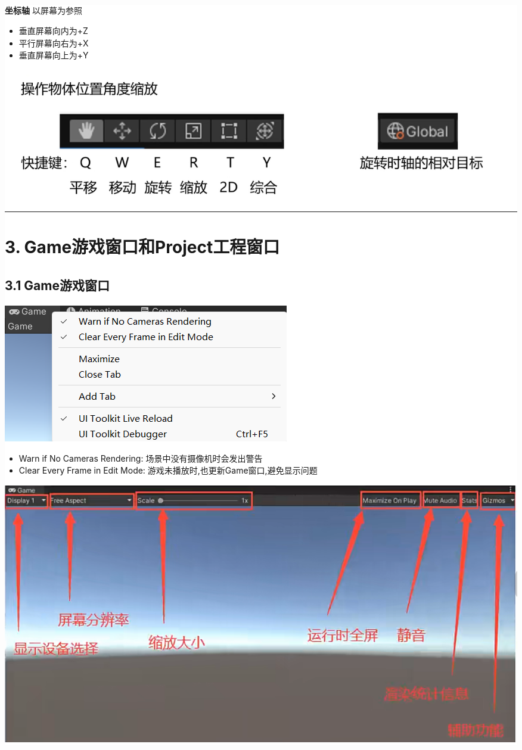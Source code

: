 **坐标轴**
以屏幕为参照
- 垂直屏幕向内为+Z
- 平行屏幕向右为+X
- 垂直屏幕向上为+Y

![alt text](/Unity/图片/Unity入门/image3.png)
***
# 3. Game游戏窗口和Project工程窗口
## 3.1 Game游戏窗口
![alt text](/Unity/图片/Unity入门/image5.png)
- Warn if No Cameras Rendering: 场景中没有摄像机时会发出警告
- Clear Every Frame in Edit Mode: 游戏未播放时,也更新Game窗口,避免显示问题

![alt text](/Unity/图片/Unity入门/image4.png)